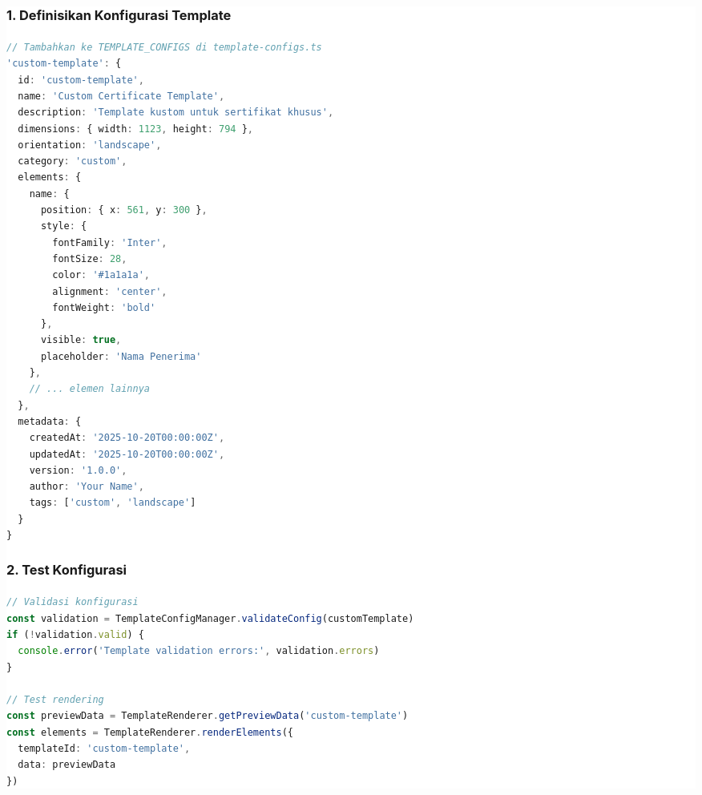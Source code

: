 ### 1. Definisikan Konfigurasi Template

```typescript
// Tambahkan ke TEMPLATE_CONFIGS di template-configs.ts
'custom-template': {
  id: 'custom-template',
  name: 'Custom Certificate Template',
  description: 'Template kustom untuk sertifikat khusus',
  dimensions: { width: 1123, height: 794 },
  orientation: 'landscape',
  category: 'custom',
  elements: {
    name: {
      position: { x: 561, y: 300 },
      style: {
        fontFamily: 'Inter',
        fontSize: 28,
        color: '#1a1a1a',
        alignment: 'center',
        fontWeight: 'bold'
      },
      visible: true,
      placeholder: 'Nama Penerima'
    },
    // ... elemen lainnya
  },
  metadata: {
    createdAt: '2025-10-20T00:00:00Z',
    updatedAt: '2025-10-20T00:00:00Z',
    version: '1.0.0',
    author: 'Your Name',
    tags: ['custom', 'landscape']
  }
}
```

### 2. Test Konfigurasi

```typescript
// Validasi konfigurasi
const validation = TemplateConfigManager.validateConfig(customTemplate)
if (!validation.valid) {
  console.error('Template validation errors:', validation.errors)
}

// Test rendering
const previewData = TemplateRenderer.getPreviewData('custom-template')
const elements = TemplateRenderer.renderElements({
  templateId: 'custom-template',
  data: previewData
})
```
